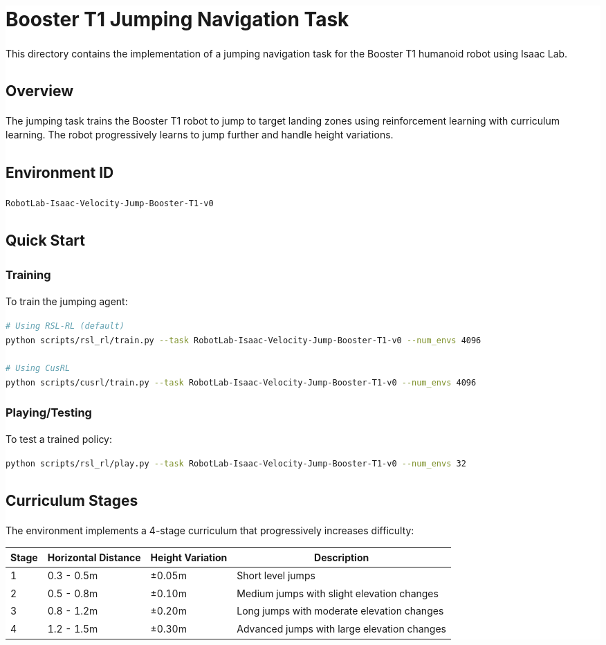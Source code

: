 # Booster T1 Jumping Navigation Task

This directory contains the implementation of a jumping navigation task for the Booster T1 humanoid robot using Isaac Lab.

## Overview

The jumping task trains the Booster T1 robot to jump to target landing zones using reinforcement learning with curriculum learning. The robot progressively learns to jump further and handle height variations.

## Environment ID

```
RobotLab-Isaac-Velocity-Jump-Booster-T1-v0
```

## Quick Start

### Training

To train the jumping agent:

```bash
# Using RSL-RL (default)
python scripts/rsl_rl/train.py --task RobotLab-Isaac-Velocity-Jump-Booster-T1-v0 --num_envs 4096

# Using CusRL
python scripts/cusrl/train.py --task RobotLab-Isaac-Velocity-Jump-Booster-T1-v0 --num_envs 4096
```

### Playing/Testing

To test a trained policy:

```bash
python scripts/rsl_rl/play.py --task RobotLab-Isaac-Velocity-Jump-Booster-T1-v0 --num_envs 32
```

## Curriculum Stages

The environment implements a 4-stage curriculum that progressively increases difficulty:

| Stage | Horizontal Distance | Height Variation | Description |
|-------|-------------------|------------------|-------------|
| 1 | 0.3 - 0.5m | ±0.05m | Short level jumps |
| 2 | 0.5 - 0.8m | ±0.10m | Medium jumps with slight elevation changes |
| 3 | 0.8 - 1.2m | ±0.20m | Long jumps with moderate elevation changes |
| 4 | 1.2 - 1.5m | ±0.30m | Advanced jumps with large elevation changes |
